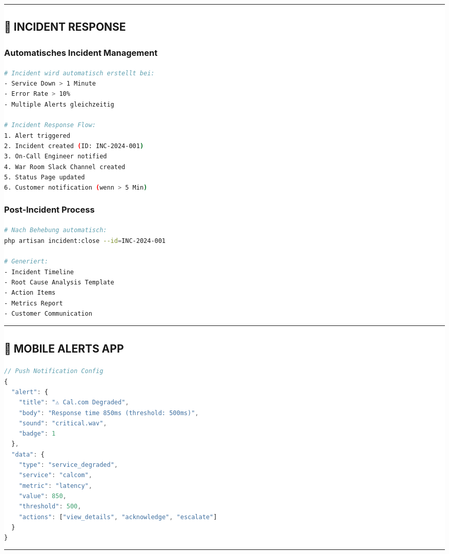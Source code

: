 
---

## 🚨 INCIDENT RESPONSE

### Automatisches Incident Management
```bash
# Incident wird automatisch erstellt bei:
- Service Down > 1 Minute
- Error Rate > 10%
- Multiple Alerts gleichzeitig

# Incident Response Flow:
1. Alert triggered
2. Incident created (ID: INC-2024-001)
3. On-Call Engineer notified
4. War Room Slack Channel created
5. Status Page updated
6. Customer notification (wenn > 5 Min)
```

### Post-Incident Process
```bash
# Nach Behebung automatisch:
php artisan incident:close --id=INC-2024-001

# Generiert:
- Incident Timeline
- Root Cause Analysis Template
- Action Items
- Metrics Report
- Customer Communication
```

---

## 📱 MOBILE ALERTS APP

```javascript
// Push Notification Config
{
  "alert": {
    "title": "⚠️ Cal.com Degraded",
    "body": "Response time 850ms (threshold: 500ms)",
    "sound": "critical.wav",
    "badge": 1
  },
  "data": {
    "type": "service_degraded",
    "service": "calcom",
    "metric": "latency",
    "value": 850,
    "threshold": 500,
    "actions": ["view_details", "acknowledge", "escalate"]
  }
}
```

---
